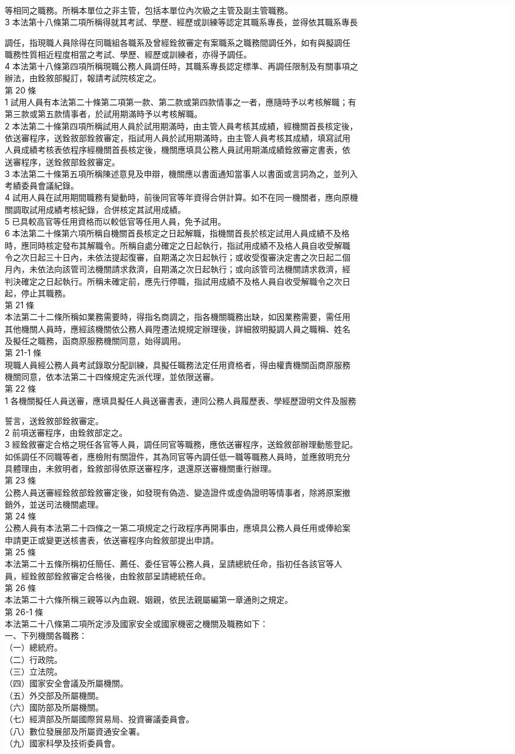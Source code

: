 等相同之職務。所稱本單位之非主管，包括本單位內次級之主管及副主管職務。  
3 本法第十八條第二項所稱得就其考試、學歷、經歷或訓練等認定其職系專長，並得依其職系專長  


調任，指現職人員除得在同職組各職系及曾經銓敘審定有案職系之職務間調任外，如有與擬調任  
職務性質相近程度相當之考試、學歷、經歷或訓練者，亦得予調任。  
4 本法第十八條第四項所稱現職公務人員調任時，其職系專長認定標準、再調任限制及有關事項之  
辦法，由銓敘部擬訂，報請考試院核定之。  
第 20 條  
1 試用人員有本法第二十條第二項第一款、第二款或第四款情事之一者，應隨時予以考核解職；有  
第三款或第五款情事者，於試用期滿時予以考核解職。  
2 本法第二十條第四項所稱試用人員於試用期滿時，由主管人員考核其成績，經機關首長核定後，  
依送審程序，送銓敘部銓敘審定，指試用人員於試用期滿時，由主管人員考核其成績，填寫試用  
人員成績考核表依程序經機關首長核定後，機關應填具公務人員試用期滿成績銓敘審定書表，依  
送審程序，送銓敘部銓敘審定。  
3 本法第二十條第五項所稱陳述意見及申辯，機關應以書面通知當事人以書面或言詞為之，並列入  
考績委員會議紀錄。  
4 試用人員在試用期間職務有變動時，前後同官等年資得合併計算。如不在同一機關者，應向原機  
關調取試用成績考核紀錄，合併核定其試用成績。  
5 已具較高官等任用資格而以較低官等任用人員，免予試用。  
6 本法第二十條第六項所稱自機關首長核定之日起解職，指機關首長於核定試用人員成績不及格  
時，應同時核定發布其解職令。所稱自處分確定之日起執行，指試用成績不及格人員自收受解職  
令之次日起三十日內，未依法提起復審，自期滿之次日起執行；或收受復審決定書之次日起二個  
月內，未依法向該管司法機關請求救濟，自期滿之次日起執行；或向該管司法機關請求救濟，經  
判決確定之日起執行。所稱未確定前，應先行停職，指試用成績不及格人員自收受解職令之次日  
起，停止其職務。  
第 21 條  
本法第二十二條所稱如業務需要時，得指名商調之，指各機關職務出缺，如因業務需要，需任用  
其他機關人員時，應經該機關依公務人員陞遷法規規定辦理後，詳細敘明擬調人員之職稱、姓名  
及擬任之職務，函商原服務機關同意，始得調用。  
第 21-1 條  
現職人員經公務人員考試錄取分配訓練，具擬任職務法定任用資格者，得由權責機關函商原服務  
機關同意，依本法第二十四條規定先派代理，並依限送審。  
第 22 條  
1 各機關擬任人員送審，應填具擬任人員送審書表，連同公務人員履歷表、學經歷證明文件及服務  


誓言，送銓敘部銓敘審定。  
2 前項送審程序，由銓敘部定之。  
3 經銓敘審定合格之現任各官等人員，調任同官等職務，應依送審程序，送銓敘部辦理動態登記。  
如係調任不同職等者，應檢附有關證件，其為同官等內調任低一職等職務人員時，並應敘明充分  
具體理由，未敘明者，銓敘部得依原送審程序，退還原送審機關重行辦理。  
第 23 條  
公務人員送審經銓敘部銓敘審定後，如發現有偽造、變造證件或虛偽證明等情事者，除將原案撤  
銷外，並送司法機關處理。  
第 24 條  
公務人員有本法第二十四條之一第二項規定之行政程序再開事由，應填具公務人員任用或俸給案  
申請更正或變更送核書表，依送審程序向銓敘部提出申請。  
第 25 條  
本法第二十五條所稱初任簡任、薦任、委任官等公務人員，呈請總統任命，指初任各該官等人  
員，經銓敘部銓敘審定合格後，由銓敘部呈請總統任命。  
第 26 條  
本法第二十六條所稱三親等以內血親、姻親，依民法親屬編第一章通則之規定。  
第 26-1 條  
本法第二十八條第二項所定涉及國家安全或國家機密之機關及職務如下：  
一、下列機關各職務：  
（一）總統府。  
（二）行政院。  
（三）立法院。  
（四）國家安全會議及所屬機關。  
（五）外交部及所屬機關。  
（六）國防部及所屬機關。  
（七）經濟部及所屬國際貿易局、投資審議委員會。  
（八）數位發展部及所屬資通安全署。  
（九）國家科學及技術委員會。  